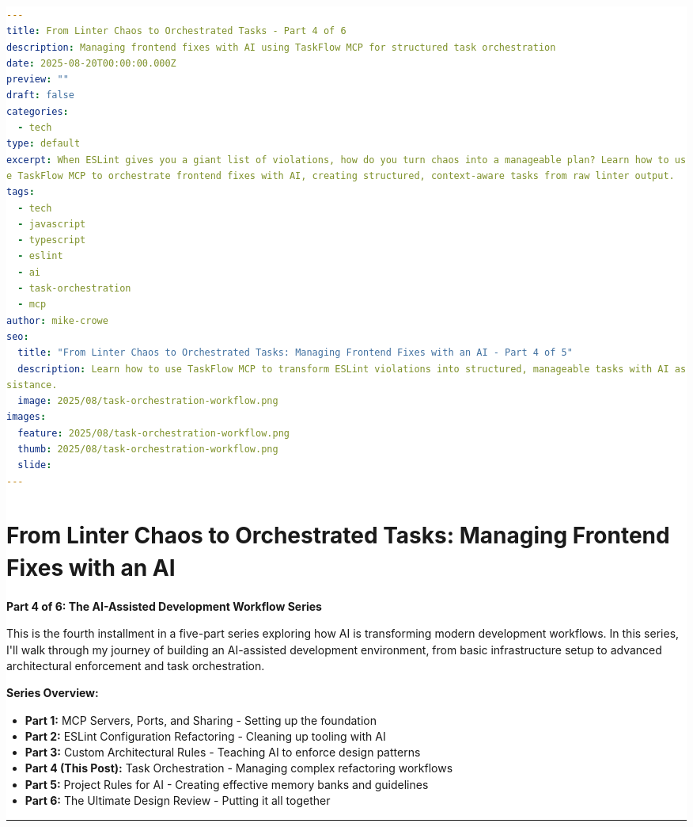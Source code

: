 ```yaml
---
title: From Linter Chaos to Orchestrated Tasks - Part 4 of 6
description: Managing frontend fixes with AI using TaskFlow MCP for structured task orchestration
date: 2025-08-20T00:00:00.000Z
preview: ""
draft: false
categories:
  - tech
type: default
excerpt: When ESLint gives you a giant list of violations, how do you turn chaos into a manageable plan? Learn how to use TaskFlow MCP to orchestrate frontend fixes with AI, creating structured, context-aware tasks from raw linter output.
tags:
  - tech
  - javascript
  - typescript
  - eslint
  - ai
  - task-orchestration
  - mcp
author: mike-crowe
seo:
  title: "From Linter Chaos to Orchestrated Tasks: Managing Frontend Fixes with an AI - Part 4 of 5"
  description: Learn how to use TaskFlow MCP to transform ESLint violations into structured, manageable tasks with AI assistance.
  image: 2025/08/task-orchestration-workflow.png
images:
  feature: 2025/08/task-orchestration-workflow.png
  thumb: 2025/08/task-orchestration-workflow.png
  slide:
---
```


# From Linter Chaos to Orchestrated Tasks: Managing Frontend Fixes with an AI

**Part 4 of 6: The AI-Assisted Development Workflow Series**

This is the fourth installment in a five-part series exploring how AI is transforming modern development workflows. In this series, I'll walk through my journey of building an AI-assisted development environment, from basic infrastructure setup to advanced architectural enforcement and task orchestration.

**Series Overview:**

- **Part 1:** MCP Servers, Ports, and Sharing - Setting up the foundation
- **Part 2:** ESLint Configuration Refactoring - Cleaning up tooling with AI
- **Part 3:** Custom Architectural Rules - Teaching AI to enforce design patterns
- **Part 4 (This Post):** Task Orchestration - Managing complex refactoring workflows
- **Part 5:** Project Rules for AI - Creating effective memory banks and guidelines
- **Part 6:** The Ultimate Design Review - Putting it all together

---